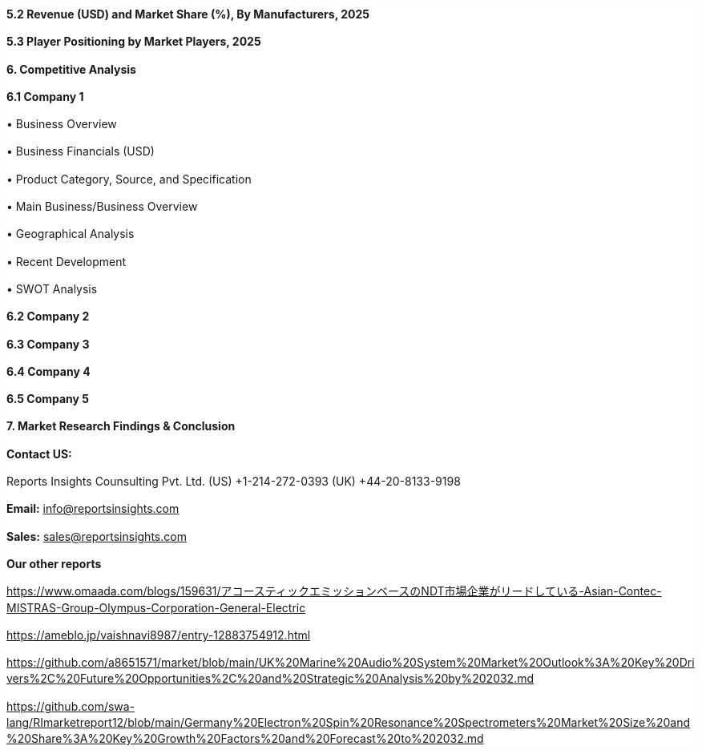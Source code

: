 <strong>5.2 Revenue (USD) and Market Share (%), By Manufacturers, 2025</strong>

<strong>5.3 Player Positioning by Market Players, 2025</strong>

<strong>6. Competitive Analysis</strong>

<strong>6.1 Company 1</strong>

• Business Overview

• Business Financials (USD)

• Product Category, Source, and Specification

• Main Business/Business Overview

• Geographical Analysis

• Recent Development

• SWOT Analysis

<strong>6.2 Company 2</strong>

<strong>6.3 Company 3</strong>

<strong>6.4 Company 4</strong>

<strong>6.5 Company 5</strong>

<strong>7. Market Research Findings &amp; Conclusion</strong>

<strong>Contact US:</strong>

Reports Insights Counsulting Pvt. Ltd.
(US) +1-214-272-0393
(UK) +44-20-8133-9198
<p class=""""><b>Email:</b> <a href=mailto:info@reportsinsights.com>info@reportsinsights.com</a></p>
<p class=""""><b>Sales:</b> <a href=mailto:sales@reportsinsights.com>sales@reportsinsights.com</a></p>

<strong>Our other reports</strong>

<a href=https://www.omaada.com/blogs/159631/アコースティックエミッションベースのNDT市場企業がリードしている-Asian-Contec-MISTRAS-Group-Olympus-Corporation-General-Electric>https://www.omaada.com/blogs/159631/アコースティックエミッションベースのNDT市場企業がリードしている-Asian-Contec-MISTRAS-Group-Olympus-Corporation-General-Electric</a>

<a href=https://ameblo.jp/vaishnavi8987/entry-12883754912.html>https://ameblo.jp/vaishnavi8987/entry-12883754912.html</a>

<a href=https://github.com/a8651571/market/blob/main/UK%20Marine%20Audio%20System%20Market%20Outlook%3A%20Key%20Drivers%2C%20Future%20Opportunities%2C%20and%20Strategic%20Analysis%20by%202032.md>https://github.com/a8651571/market/blob/main/UK%20Marine%20Audio%20System%20Market%20Outlook%3A%20Key%20Drivers%2C%20Future%20Opportunities%2C%20and%20Strategic%20Analysis%20by%202032.md</a>

<a href=https://github.com/swa-lang/RImarketreport12/blob/main/Germany%20Electron%20Spin%20Resonance%20Spectrometers%20Market%20Size%20and%20Share%3A%20Key%20Growth%20Factors%20and%20Forecast%20to%202032.md>https://github.com/swa-lang/RImarketreport12/blob/main/Germany%20Electron%20Spin%20Resonance%20Spectrometers%20Market%20Size%20and%20Share%3A%20Key%20Growth%20Factors%20and%20Forecast%20to%202032.md</a>
